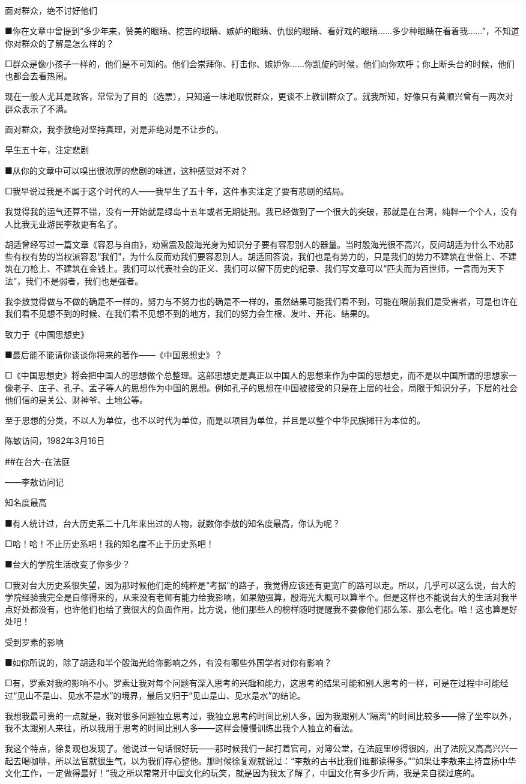 面对群众，绝不讨好他们

■你在文章中曾提到“多少年来，赞美的眼睛、挖苦的眼睛、嫉妒的眼睛、仇恨的眼睛、看好戏的眼睛……多少种眼睛在看着我……”，不知道你对群众的了解是怎么样的？

□群众是像小孩子一样的，他们是不可知的。他们会崇拜你、打击你、嫉妒你……你凯旋的时候，他们向你欢呼；你上断头台的时候，他们也都会去看热闹。

现在一般人尤其是政客，常常为了目的（选票），只知道一味地取悦群众，更谈不上教训群众了。就我所知，好像只有黄顺兴曾有一两次对群众表示了不满。

面对群众，我李敖绝对坚持真理，对是非绝对是不让步的。

早生五十年，注定悲剧

■从你的文章中可以嗅出很浓厚的悲剧的味道，这种感觉对不对？

□我早说过我是不属于这个时代的人——我早生了五十年，这件事实注定了要有悲剧的结局。

我觉得我的运气还算不错，没有一开始就是绿岛十五年或者无期徒刑。我已经做到了一个很大的突破，那就是在台湾，纯粹一个个人，没有人比我无业游民李敖更有名了。

胡适曾经写过一篇文章《容忍与自由》，劝雷震及殷海光身为知识分子要有容忍别人的器量。当时殷海光很不高兴，反问胡适为什么不劝那些有权有势的当权派容忍“我们”，为什么反而劝我们要容忍别人。胡适回答说，我们也是有势力的，只是我们的势力不建筑在世俗上、不建筑在刀枪上、不建筑在金钱上。我们可以代表社会的正义、我们可以留下历史的纪录、我们写文章可以“匹夫而为百世师，一言而为天下法”，我们不是弱者，我们也是强者。

我李敖觉得做与不做的确是不一样的，努力与不努力也的确是不一样的，虽然结果可能我们看不到，可能在眼前我们是受害者，可是也许在我们看不见想不到的时候、在我们看不见想不到的地方，我们的努力会生根、发叶、开花、结果的。

致力于《中国思想史》

■最后能不能请你谈谈你将来的著作——《中国思想史》？

□《中国思想史》将会把中国人的思想做个总整理。这部思想史是真正以中国人的思想来作为中国的思想史，而不是以中国所谓的思想家一像老子、庄子、孔子、孟子等人的思想作为中国的思想。例如孔子的思想在中国被接受的只是在上层的社会，局限于知识分子，下层的社会他们信的是关公、财神爷、土地公等。

至于思想的分类，不以人为单位，也不以时代为单位，而是以项目为单位，并且是以整个中华民族摊幵为本位的。

陈敏访问，1982年3月16日



##在台大-在法庭

——李敖访问记

知名度最高

■有人统计过，台大历史系二十几年来出过的人物，就数你李敖的知名度最高，你认为呢？

□哈！哈！不止历史系吧！我的知名度不止于历史系吧！

■台大的学院生活改变了你多少？

□我对台大历史系很失望，因为那时候他们走的纯粹是“考据”的路子，我觉得应该还有更宽广的路可以走。所以，几乎可以这么说，台大的学院经验我完全是自修得来的，从来没有老师有能力给我影响，如果勉强算，殷海光大概可以算半个。但是这样也不能说台大的生活对我半点好处都没有，也许他们也给了我很大的负面作用，比方说，他们那些人的榜样随时提醒我不要像他们那么笨、那么老化。哈！这也算是好处吧！

受到罗素的影响

■如你所说的，除了胡适和半个殷海光给你影响之外，有没有哪些外国学者对你有影响？

□有，罗素对我的影响不小。罗素让我对每个问题有深入思考的兴趣和能力，这思考的结果可能和别人思考的一样，可是在过程中可能经过“见山不是山、见水不是水”的境界，最后又归于“见山是山、见水是水”的结论。

我想我最可贵的一点就是，我对很多问题独立思考过，我独立思考的时间比别人多，因为我跟别人“隔离”的时间比较多——除了坐牢以外，我不太跟别人来往，所以我用于思考的时间比别人多——这样会慢慢训练出我个人独立的看法。

我这个特点，徐复观也发现了。他说过一句话很好玩——那时候我们一起打着官司，对簿公堂，在法庭里吵得很凶，出了法院又高高兴兴一起去喝咖啡，所以法官就很生气，以为我们存心整他。那时候徐复观就说过：“李敖的古书比我们谁都读得多。”“如果让李敖来主持宣扬中华文化工作，一定做得最好！”我之所以常常开中国文化的玩笑，就是因为我太了解了，中国文化有多少斤两，我是亲自探过底的。
